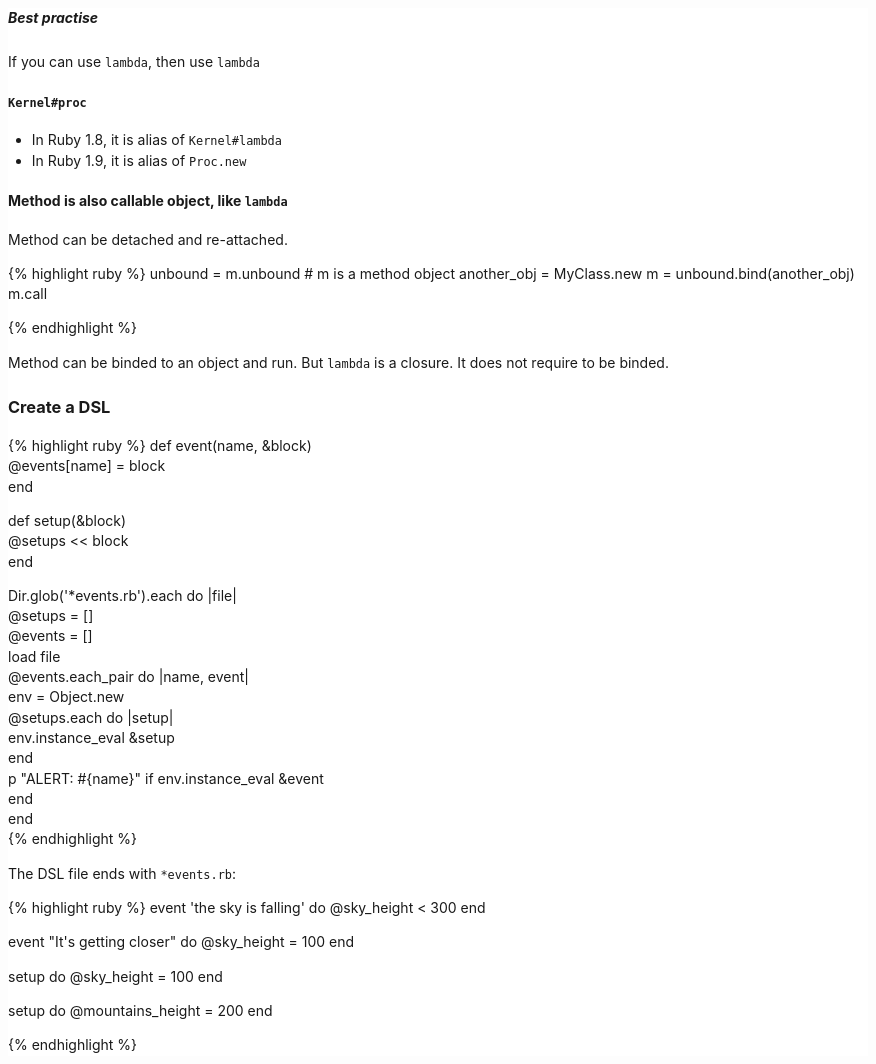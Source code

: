 ##### Best practise

If you can use `lambda`, then use `lambda`

#### `Kernel#proc`

* In Ruby 1.8, it is alias of `Kernel#lambda`
* In Ruby 1.9, it is alias of `Proc.new`

#### Method is also callable object, like `lambda`

Method can be detached and re-attached.

{% highlight ruby %}
unbound = m.unbound # m is a method object
another_obj = MyClass.new
m = unbound.bind(another_obj)
m.call

{% endhighlight %}

Method can be binded to an object and run. But `lambda` is a closure. It does not require to be binded.

### Create a DSL

{% highlight ruby %}
def event(name, &block)                                                                                                                                                                                                                       
  @events[name] = block                                                                                                                                                                                                                       
end                                                                                                                                                                                                                                           
                                                                                                                                                                                                                                              
def setup(&block)                                                                                                                                                                                                                             
  @setups << block                                                                                                                                                                                                                            
end                                                                                                                                                                                                                                           
                                                                                                                                                                                                                                              
Dir.glob('*events.rb').each do |file|                                                                                                                                                                                                         
  @setups = []                                                                                                                                                                                                                                
  @events = []                                                                                                                                                                    
  load file                                                                                                                                                                       
  @events.each_pair do |name, event|                                                                                                                                              
    env = Object.new                                                                                                                                                              
    @setups.each do |setup|                                                                                                                                                       
      env.instance_eval &setup                                                                                                                                                    
    end                                                                                                                                                                           
    p "ALERT: #{name}" if env.instance_eval &event                                                                                                                                
  end                                                                                                                                                                             
end   
{% endhighlight %}

The DSL file ends with `*events.rb`:

{% highlight ruby %}
event 'the sky is falling' do
  @sky_height < 300
end

event "It's getting closer" do
  @sky_height = 100
end

setup do
  @sky_height = 100
end

setup do
  @mountains_height = 200
end
  
{% endhighlight %}
